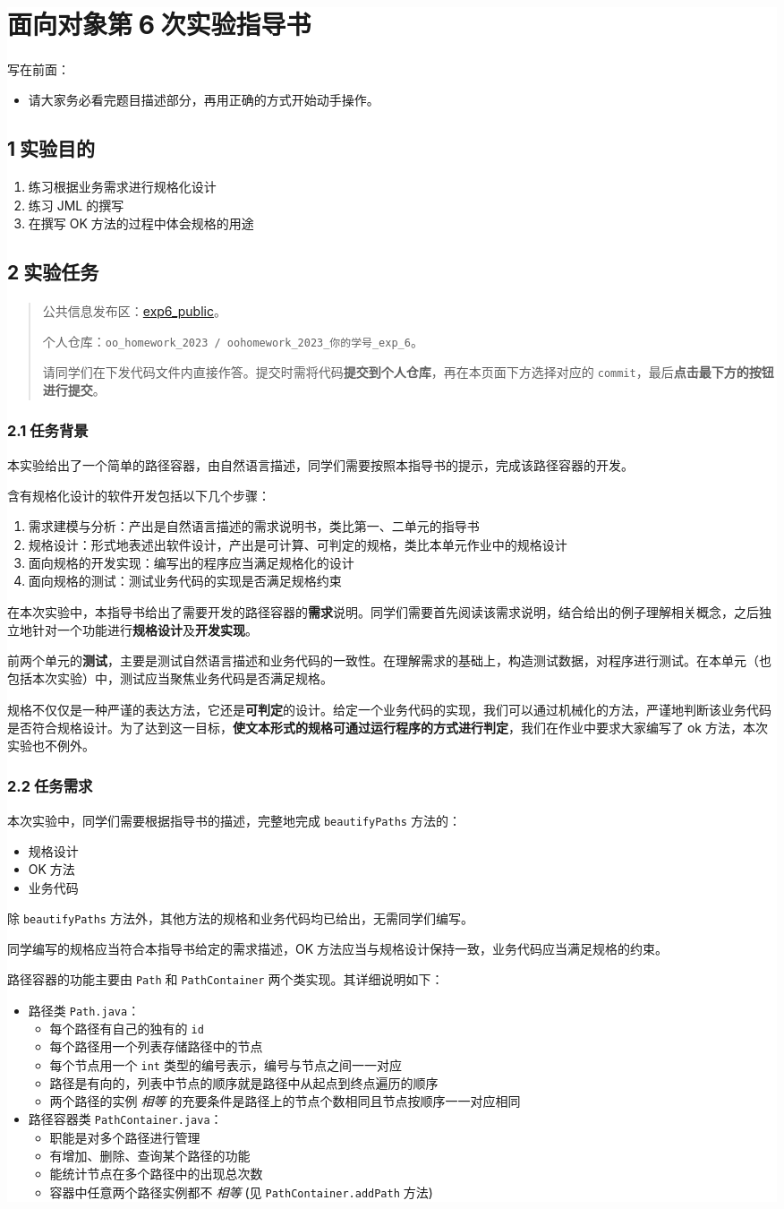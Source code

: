 # 面向对象第 6 次实验指导书

写在前面：

- 请大家务必看完题目描述部分，再用正确的方式开始动手操作。

## 1 实验目的

1. 练习根据业务需求进行规格化设计
2. 练习 JML 的撰写
3. 在撰写 OK 方法的过程中体会规格的用途

## 2 实验任务

> 公共信息发布区：[exp6_public](http://gitlab.oo.buaa.edu.cn/2023_public/experiment/exp6_public)。
>
> 个人仓库：`oo_homework_2023 / oohomework_2023_你的学号_exp_6`。
>
> 请同学们在下发代码文件内直接作答。提交时需将代码**提交到个人仓库**，再在本页面下方选择对应的 `commit`，最后**点击最下方的按钮进行提交**。

### 2.1 任务背景

本实验给出了一个简单的路径容器，由自然语言描述，同学们需要按照本指导书的提示，完成该路径容器的开发。

含有规格化设计的软件开发包括以下几个步骤：
1. 需求建模与分析：产出是自然语言描述的需求说明书，类比第一、二单元的指导书
2. 规格设计：形式地表述出软件设计，产出是可计算、可判定的规格，类比本单元作业中的规格设计
3. 面向规格的开发实现：编写出的程序应当满足规格化的设计
4. 面向规格的测试：测试业务代码的实现是否满足规格约束

在本次实验中，本指导书给出了需要开发的路径容器的**需求**说明。同学们需要首先阅读该需求说明，结合给出的例子理解相关概念，之后独立地针对一个功能进行**规格设计**及**开发实现**。

前两个单元的**测试**，主要是测试自然语言描述和业务代码的一致性。在理解需求的基础上，构造测试数据，对程序进行测试。在本单元（也包括本次实验）中，测试应当聚焦业务代码是否满足规格。

规格不仅仅是一种严谨的表达方法，它还是**可判定**的设计。给定一个业务代码的实现，我们可以通过机械化的方法，严谨地判断该业务代码是否符合规格设计。为了达到这一目标，**使文本形式的规格可通过运行程序的方式进行判定**，我们在作业中要求大家编写了 ok 方法，本次实验也不例外。

### 2.2 任务需求

本次实验中，同学们需要根据指导书的描述，完整地完成 `beautifyPaths` 方法的：
- 规格设计
- OK 方法
- 业务代码

除 `beautifyPaths` 方法外，其他方法的规格和业务代码均已给出，无需同学们编写。

同学编写的规格应当符合本指导书给定的需求描述，OK 方法应当与规格设计保持一致，业务代码应当满足规格的约束。

路径容器的功能主要由 `Path` 和 `PathContainer` 两个类实现。其详细说明如下：

- 路径类 `Path.java`：
    - 每个路径有自己的独有的 `id`
    - 每个路径用一个列表存储路径中的节点
    - 每个节点用一个 `int` 类型的编号表示，编号与节点之间一一对应
    - 路径是有向的，列表中节点的顺序就是路径中从起点到终点遍历的顺序
    - 两个路径的实例 _相等_ 的充要条件是路径上的节点个数相同且节点按顺序一一对应相同
- 路径容器类 `PathContainer.java`：
    - 职能是对多个路径进行管理
    - 有增加、删除、查询某个路径的功能
    - 能统计节点在多个路径中的出现总次数
    - 容器中任意两个路径实例都不 _相等_ (见 `PathContainer.addPath` 方法)
